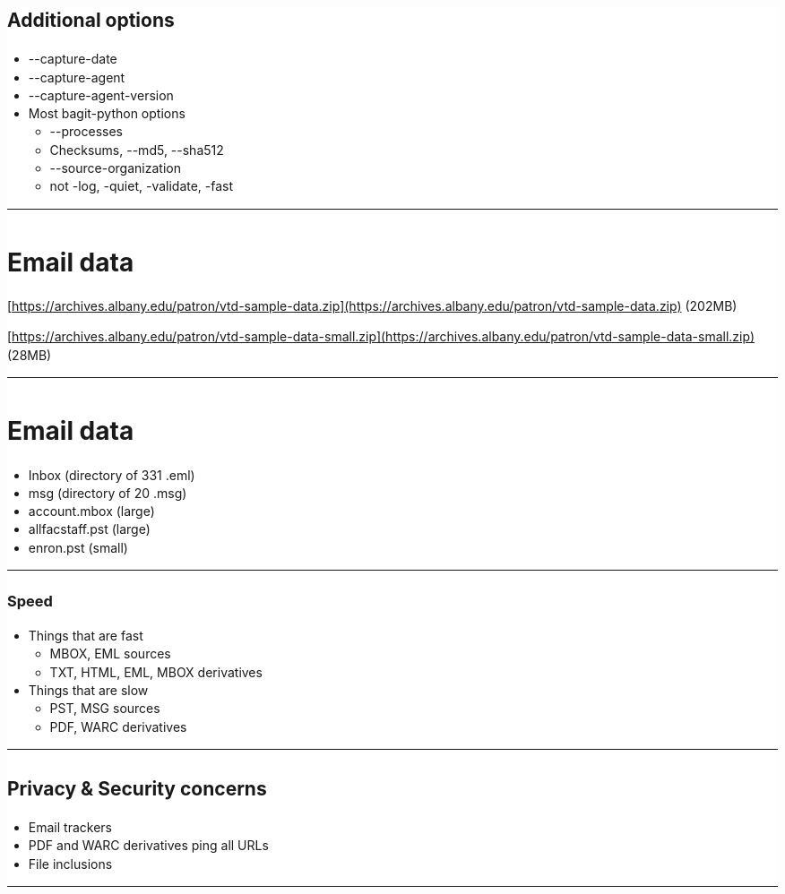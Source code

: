 
## Additional options

* --capture-date
* --capture-agent
* --capture-agent-version
* Most bagit-python options
	* --processes
	* Checksums, --md5, --sha512
	* --source-organization
	* not -log, -quiet, -validate, -fast

---

# Email data

[https://archives.albany.edu/patron/vtd-sample-data.zip](https://archives.albany.edu/patron/vtd-sample-data.zip) (202MB)

[https://archives.albany.edu/patron/vtd-sample-data-small.zip](https://archives.albany.edu/patron/vtd-sample-data-small.zip) (28MB)

---

# Email data

* Inbox (directory of 331 .eml)
* msg (directory of 20 .msg)
* account.mbox (large)
* allfacstaff.pst (large)
* enron.pst (small)

---

### Speed

* Things that are fast
	* MBOX, EML sources
	* TXT, HTML, EML, MBOX derivatives
* Things that are slow
	* PST, MSG sources
	* PDF, WARC derivatives

---

## Privacy & Security concerns

* Email trackers
* PDF and WARC derivatives ping all URLs
* File inclusions

---